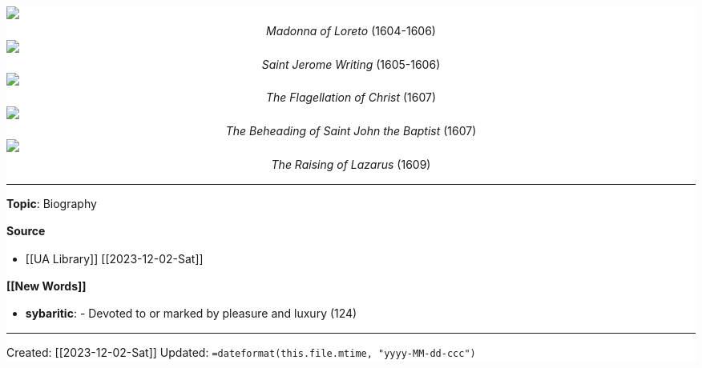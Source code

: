 
<img src="https://upload.wikimedia.org/wikipedia/commons/thumb/5/57/Madonna_di_Loreto-Caravaggio_%28c.1604-6%29.jpg/1920px-Madonna_di_Loreto-Caravaggio_%28c.1604-6%29.jpg" width="100%">
<center><em>Madonna of Loreto</em> (1604-1606)</center>


<img src="https://upload.wikimedia.org/wikipedia/commons/thumb/4/4d/Saint_Jerome_Writing-Caravaggio_%281605-6%29.jpg/2560px-Saint_Jerome_Writing-Caravaggio_%281605-6%29.jpg" width="100%">
<center><em>Saint Jerome Writing</em> (1605-1606)</center>


<img src="https://upload.wikimedia.org/wikipedia/commons/thumb/a/ad/The_Flagellation_of_Christ-Caravaggio_%281607%29.jpg/1280px-The_Flagellation_of_Christ-Caravaggio_%281607%29.jpg" width="100%">
<center><em>The Flagellation of Christ</em> (1607)</center>


<img src="https://upload.wikimedia.org/wikipedia/commons/thumb/b/b2/La_decapitaci%C3%B3n_de_San_Juan_Bautista%2C_por_Caravaggio.jpg/540px-La_decapitaci%C3%B3n_de_San_Juan_Bautista%2C_por_Caravaggio.jpg" width="100%">
<center><em>The Beheading of Saint John the Baptist</em> (1607)</center>


<img src="https://upload.wikimedia.org/wikipedia/commons/thumb/b/b8/Michelangelo_Caravaggio_006.jpg/1280px-Michelangelo_Caravaggio_006.jpg" width="100%">
<center><em>The Raising of Lazarus</em> (1609)</center>


--- 
**Topic**: Biography

**Source**
- [[UA Library]] [[2023-12-02-Sat]]

**[[New Words]]**

- **sybaritic**: - Devoted to or marked by pleasure and luxury (124)

---
Created: [[2023-12-02-Sat]]
Updated: `=dateformat(this.file.mtime, "yyyy-MM-dd-ccc")`